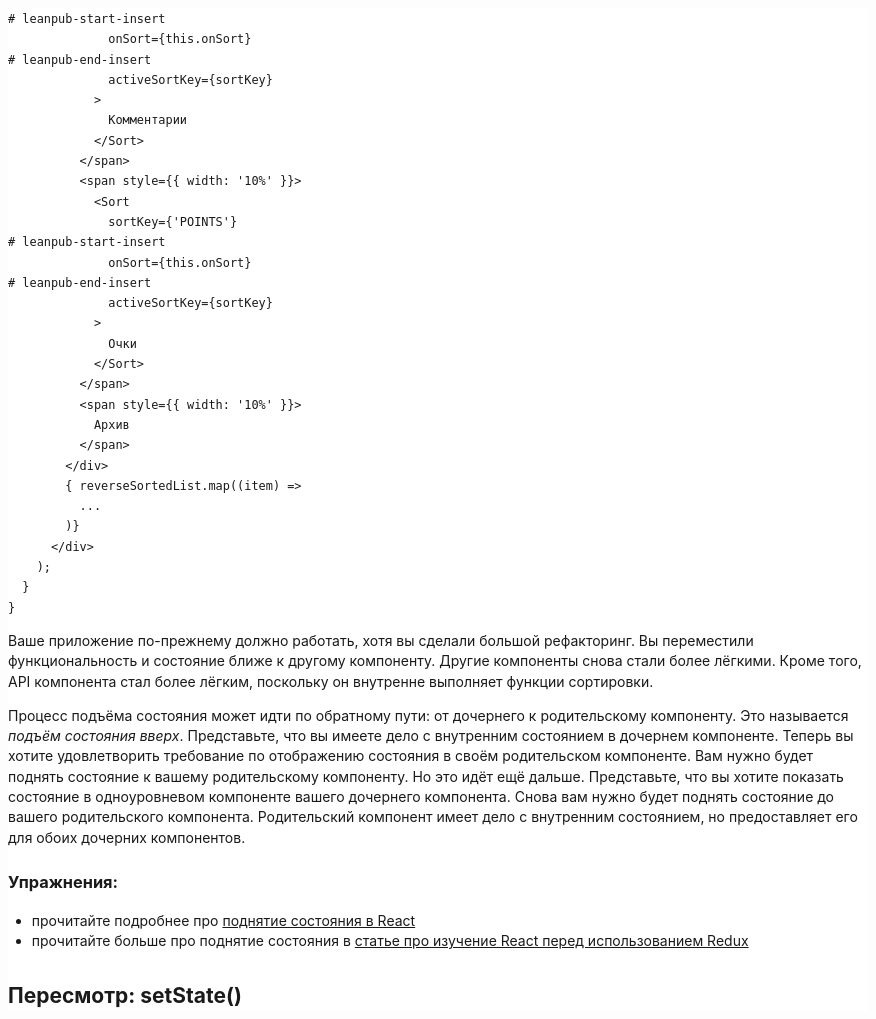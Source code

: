 ~~~~~~~~
# leanpub-start-insert
              onSort={this.onSort}
# leanpub-end-insert
              activeSortKey={sortKey}
            >
              Комментарии
            </Sort>
          </span>
          <span style={{ width: '10%' }}>
            <Sort
              sortKey={'POINTS'}
# leanpub-start-insert
              onSort={this.onSort}
# leanpub-end-insert
              activeSortKey={sortKey}
            >
              Очки
            </Sort>
          </span>
          <span style={{ width: '10%' }}>
            Архив
          </span>
        </div>
        { reverseSortedList.map((item) =>
          ...
        )}
      </div>
    );
  }
}
~~~~~~~~

Ваше приложение по-прежнему должно работать, хотя вы сделали большой рефакторинг. Вы переместили функциональность и состояние ближе к другому компоненту. Другие компоненты снова стали более лёгкими. Кроме того, API компонента стал более лёгким, поскольку он внутренне выполняет функции сортировки.

Процесс подъёма состояния может идти по обратному пути: от дочернего к родительскому компоненту. Это называется _подъём состояния вверх_. Представьте, что вы имеете дело с внутренним состоянием в дочернем компоненте. Теперь вы хотите удовлетворить требование по отображению состояния в своём родительском компоненте. Вам нужно будет поднять состояние к вашему родительскому компоненту. Но это идёт ещё дальше. Представьте, что вы хотите показать состояние в одноуровневом компоненте вашего дочернего компонента. Снова вам нужно будет поднять состояние до вашего родительского компонента. Родительский компонент имеет дело с внутренним состоянием, но предоставляет его для обоих дочерних компонентов.

### Упражнения:

* прочитайте подробнее про [поднятие состояния в React](https://ru.react.js.org/docs/lifting-state-up.html)
* прочитайте больше про поднятие состояния в [статье про изучение React перед использованием Redux](https://www.robinwieruch.de/learn-react-before-using-redux/)

## Пересмотр: setState()
